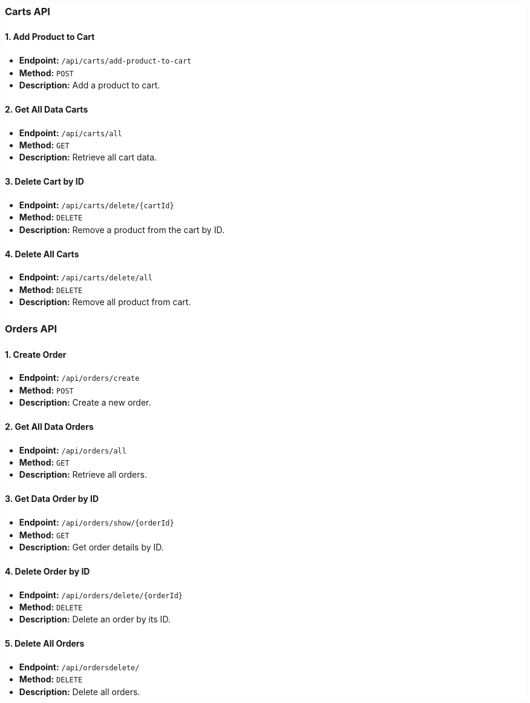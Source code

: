 ### Carts API

#### 1. Add Product to Cart

- **Endpoint:** `/api/carts/add-product-to-cart`
- **Method:** `POST`
- **Description:** Add a product to cart.

#### 2. Get All Data Carts

- **Endpoint:** `/api/carts/all`
- **Method:** `GET`
- **Description:** Retrieve all cart data.

#### 3. Delete Cart by ID

- **Endpoint:** `/api/carts/delete/{cartId}`
- **Method:** `DELETE`
- **Description:** Remove a product from the cart by ID.

#### 4. Delete All Carts

- **Endpoint:** `/api/carts/delete/all`
- **Method:** `DELETE`
- **Description:** Remove all product from cart.

### Orders API

#### 1. Create Order

- **Endpoint:** `/api/orders/create`
- **Method:** `POST`
- **Description:** Create a new order.

#### 2. Get All Data Orders

- **Endpoint:** `/api/orders/all`
- **Method:** `GET`
- **Description:** Retrieve all orders.

#### 3. Get Data Order by ID

- **Endpoint:** `/api/orders/show/{orderId}`
- **Method:** `GET`
- **Description:** Get order details by ID.

#### 4. Delete Order by ID

- **Endpoint:** `/api/orders/delete/{orderId}`
- **Method:** `DELETE`
- **Description:** Delete an order by its ID.

#### 5. Delete All Orders

- **Endpoint:** `/api/ordersdelete/`
- **Method:** `DELETE`
- **Description:** Delete all orders.
